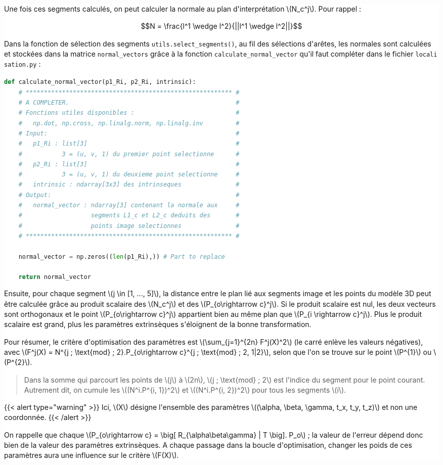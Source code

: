 Une fois ces segments calculés, on peut calculer la normale au plan d'interprétation \\(N\_c^j\\). Pour rappel :

$$N = \frac{l^1 \wedge l^2}{||l^1 \wedge l^2||}$$ 

Dans la fonction de sélection des segments `utils.select_segments()`, au fil des sélections d'arêtes, les normales sont calculées et stockées dans la matrice `normal_vectors` grâce à la fonction `calculate_normal_vector` qu'il faut compléter dans le fichier `localisation.py` :

```python
def calculate_normal_vector(p1_Ri, p2_Ri, intrinsic):
    # ********************************************************* #
    # A COMPLETER.                                              #
    # Fonctions utiles disponibles :                            #
    #   np.dot, np.cross, np.linalg.norm, np.linalg.inv         #
    # Input:                                                    #
    #   p1_Ri : list[3]                                         #
    #           3 = (u, v, 1) du premier point selectionne      #
    #   p2_Ri : list[3]                                         #
    #           3 = (u, v, 1) du deuxieme point selectionne     #
    #   intrinsic : ndarray[3x3] des intrinseques               #
    # Output:                                                   #
    #   normal_vector : ndarray[3] contenant la normale aux     #
    #                   segments L1_c et L2_c deduits des       #
    #                   points image selectionnes               #
    # ********************************************************* #

    normal_vector = np.zeros((len(p1_Ri),)) # Part to replace

    return normal_vector
```

Ensuite, pour chaque segment \\(j \in \[1, ..., 5\]\\), la distance entre le plan lié aux segments image et les points du modèle 3D peut être calculée grâce au produit scalaire des \\(N\_c^j\\) et des \\(P\_{o\rightarrow c}^j\\). Si le produit scalaire est nul, les deux vecteurs sont orthogonaux et le point \\(P\_{o\rightarrow c}^j\\) appartient bien au même plan que \\(P\_{i \rightarrow c}^j\\). Plus le produit scalaire est grand, plus les paramètres extrinsèques s'éloignent de la bonne transformation.

Pour résumer, le critère d'optimisation des paramètres est \\(\sum\_{j=1}^{2n} F^j(X)^2\\) (le carré enlève les valeurs négatives), avec \\(F^j(X) = N^{j \; \text{mod} \; 2}.P\_{o\rightarrow c}^{j \; \text{mod} \; 2, 1|2}\\), selon que l'on se trouve sur le point \\(P^{1}\\) ou \\(P^{2}\\). 

> Dans la somme qui parcourt les points de \\(j\\) à \\(2n\\), \\(j \; \text{mod} \; 2\\) est l'indice du segment pour le point courant. Autrement dit, on cumule les \\((N^i.P^{i, 1})^2\\) et \\((N^i.P^{i, 2})^2\\) pour tous les segments \\(i\\).

{{< alert type="warning" >}}
Ici, \\(X\\) désigne l'ensemble des paramètres \\((\alpha, \beta, \gamma, t\_x, t\_y, t\_z)\\) et non une coordonnée.
{{< /alert >}}

On rappelle que chaque \\(P\_{o\rightarrow c} = \big[ R\_{\alpha\beta\gamma} | T \big]. P\_o\\) ; la valeur de l'erreur dépend donc bien de la valeur des paramètres extrinsèques. A chaque passage dans la boucle d'optimisation, changer les poids de ces paramètres aura une influence sur le critère \\(F(X)\\).
